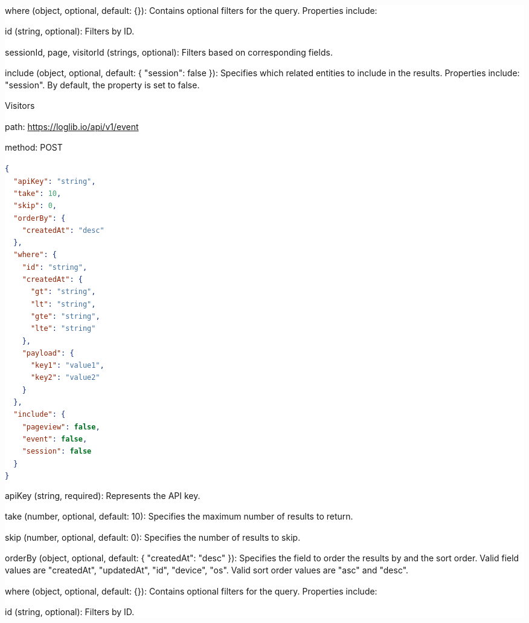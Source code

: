 where (object, optional, default: {}): Contains optional filters for the query. Properties include:

id (string, optional): Filters by ID.

sessionId, page, visitorId (strings, optional): Filters based on corresponding fields.

include (object, optional, default: { "session": false }): Specifies which related entities to include in the results. Properties include: "session". By default, the property is set to false.

Visitors

path: https://loglib.io/api/v1/event

method: POST

```json
{
  "apiKey": "string",
  "take": 10,
  "skip": 0,
  "orderBy": {
    "createdAt": "desc"
  },
  "where": {
    "id": "string",
    "createdAt": {
      "gt": "string",
      "lt": "string",
      "gte": "string",
      "lte": "string"
    },
    "payload": {
      "key1": "value1",
      "key2": "value2"
    }
  },
  "include": {
    "pageview": false,
    "event": false,
    "session": false
  }
}
```

apiKey (string, required): Represents the API key.

take (number, optional, default: 10): Specifies the maximum number of results to return.

skip (number, optional, default: 0): Specifies the number of results to skip.

orderBy (object, optional, default: { "createdAt": "desc" }): Specifies the field to order the results by and the sort order. Valid field values are "createdAt", "updatedAt", "id", "device", "os". Valid sort order values are "asc" and "desc".

where (object, optional, default: {}): Contains optional filters for the query. Properties include:

id (string, optional): Filters by ID.

